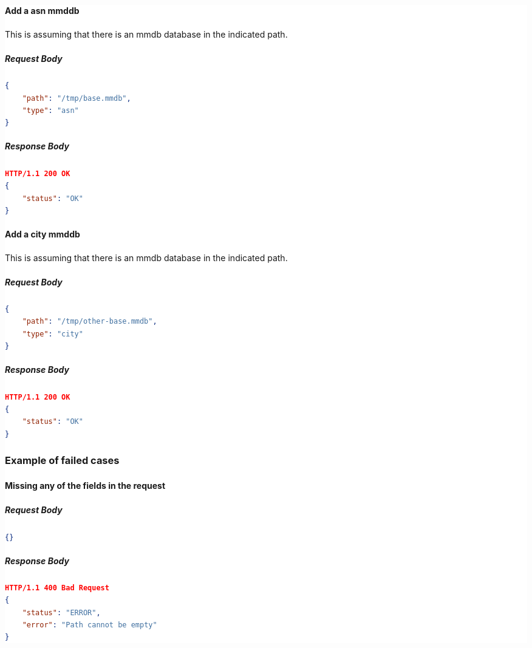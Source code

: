 #### Add a asn mmddb

This is assuming that there is an mmdb database in the indicated path.

##### Request Body

```json
{
    "path": "/tmp/base.mmdb",
    "type": "asn"
}
```

##### Response Body
```json
HTTP/1.1 200 OK
{
    "status": "OK"
}
```

#### Add a city mmddb

This is assuming that there is an mmdb database in the indicated path.

##### Request Body

```json
{
    "path": "/tmp/other-base.mmdb",
    "type": "city"
}
```

##### Response Body
```json
HTTP/1.1 200 OK
{
    "status": "OK"
}
```


### Example of failed cases


#### Missing any of the fields in the request

##### Request Body
```json
{}
```

##### Response Body
```json
HTTP/1.1 400 Bad Request
{
    "status": "ERROR",
    "error": "Path cannot be empty"
}
```
